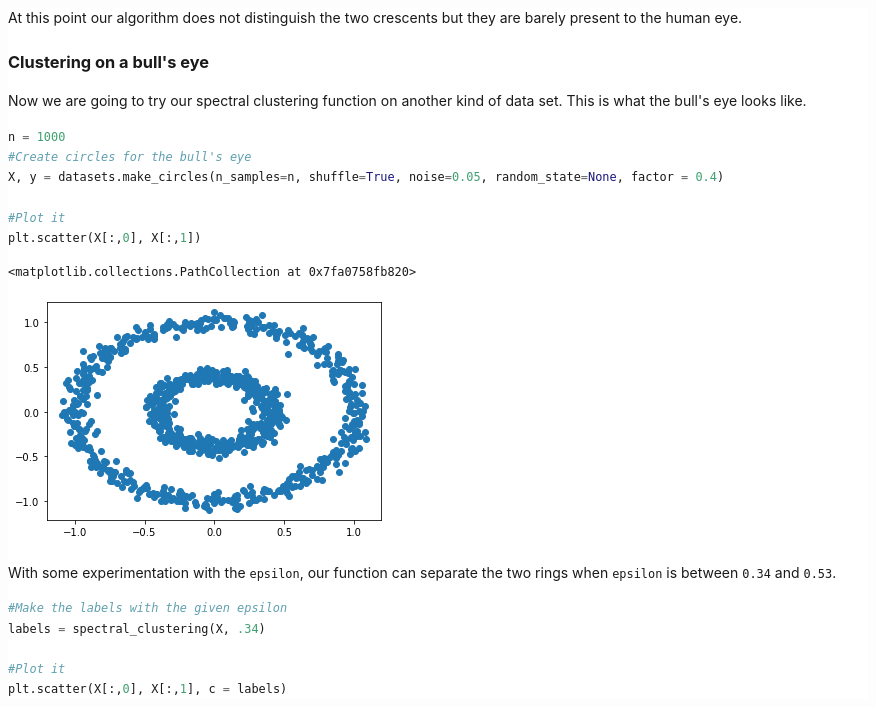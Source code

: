 

At this point our algorithm does not distinguish the two crescents but they are barely present to the human eye.

### Clustering on a bull's eye

Now we are going to try our spectral clustering function on another kind of data set. This is what the bull's eye looks like.


```python
n = 1000
#Create circles for the bull's eye
X, y = datasets.make_circles(n_samples=n, shuffle=True, noise=0.05, random_state=None, factor = 0.4)

#Plot it
plt.scatter(X[:,0], X[:,1])
```




    <matplotlib.collections.PathCollection at 0x7fa0758fb820>




    
![png](/images/bp4/output_59_1.png)
    


With some experimentation with the `epsilon`, our function can separate the two rings when `epsilon` is between `0.34` and `0.53`.


```python
#Make the labels with the given epsilon
labels = spectral_clustering(X, .34)

#Plot it
plt.scatter(X[:,0], X[:,1], c = labels)
```


